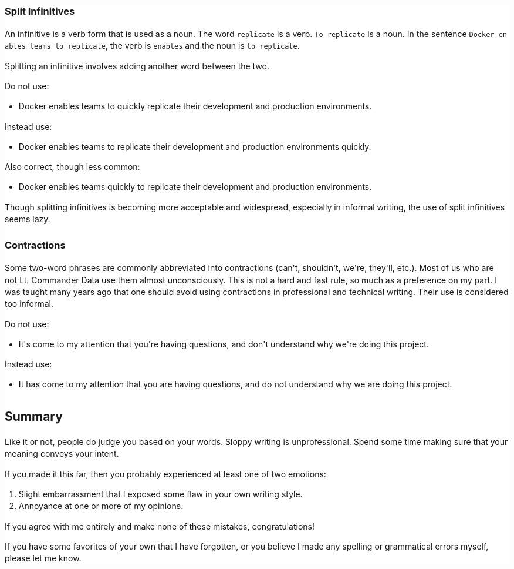 ### Split Infinitives

An infinitive is a verb form that is used as a noun. The word `replicate` is a verb. `To replicate` is a noun. In the sentence `Docker enables teams to replicate`, the verb is `enables` and the noun is `to replicate`.

Splitting an infinitive involves adding another word between the two.

Do not use:

- Docker enables teams to quickly replicate their development and production environments.

Instead use:

- Docker enables teams to replicate their development and production environments quickly.

Also correct, though less common:

- Docker enables teams quickly to replicate their development and production environments.

Though splitting infinitives is becoming more acceptable and widespread, especially in informal writing, the use of split infinitives seems lazy.

### Contractions

Some two-word phrases are commonly abbreviated into contractions (can't, shouldn't, we're, they'll, etc.). Most of us who are not Lt. Commander Data use them almost unconsciously. This is not a hard and fast rule, so much as a preference on my part. I was taught many years ago that one should avoid using contractions in professional and technical writing. Their use is considered too informal.

Do not use:

- It's come to my attention that you're having questions, and don't understand why we're doing this project.

Instead use:

- It has come to my attention that you are having questions, and do not understand why we are doing this project.

## Summary

Like it or not, people do judge you based on your words. Sloppy writing is unprofessional. Spend some time making sure that your meaning conveys your intent.

If you made it this far, then you probably experienced at least one of two emotions:

1. Slight embarrassment that I exposed some flaw in your own writing style.
2. Annoyance at one or more of my opinions.

If you agree with me entirely and make none of these mistakes, congratulations!

If you have some favorites of your own that I have forgotten, or you believe I made any spelling or grammatical errors myself, please let me know.
